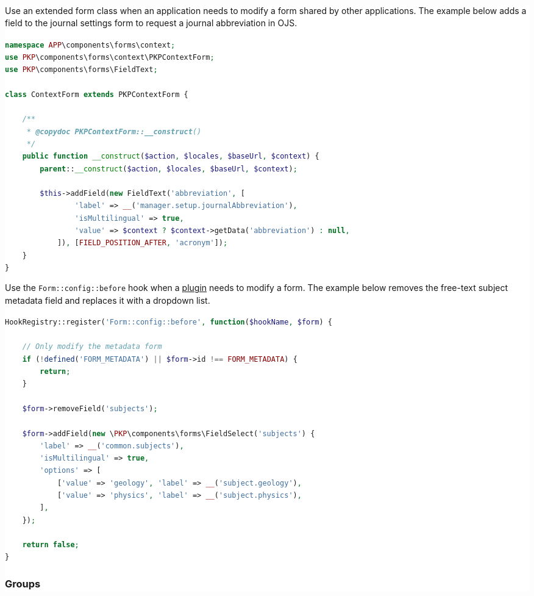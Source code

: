 Use an extended form class when an application needs to modify a form shared by other applications. The example below adds a field to the journal settings form to request a journal abbreviation in OJS.

```php
namespace APP\components\forms\context;
use PKP\components\forms\context\PKPContextForm;
use PKP\components\forms\FieldText;

class ContextForm extends PKPContextForm {

    /**
     * @copydoc PKPContextForm::__construct()
     */
    public function __construct($action, $locales, $baseUrl, $context) {
        parent::__construct($action, $locales, $baseUrl, $context);

        $this->addField(new FieldText('abbreviation', [
                'label' => __('manager.setup.journalAbbreviation'),
                'isMultilingual' => true,
                'value' => $context ? $context->getData('abbreviation') : null,
            ]), [FIELD_POSITION_AFTER, 'acronym']);
    }
}
```

Use the `Form::config::before` hook when a [plugin](http://localhost:4000/dev/plugin-guide/en/) needs to modify a form. The example below removes the free-text subject metadata field and replaces it with a dropdown list.

```php
HookRegistry::register('Form::config::before', function($hookName, $form) {

    // Only modify the metadata form
    if (!defined('FORM_METADATA') || $form->id !== FORM_METADATA) {
        return;
    }

    $form->removeField('subjects');

    $form->addField(new \PKP\components\forms\FieldSelect('subjects') {
        'label' => __('common.subjects'),
        'isMultilingual' => true,
        'options' => [
            ['value' => 'geology', 'label' => __('subject.geology'),
            ['value' => 'physics', 'label' => __('subject.physics'),
        ],
    });

    return false;
}
```

### Groups
